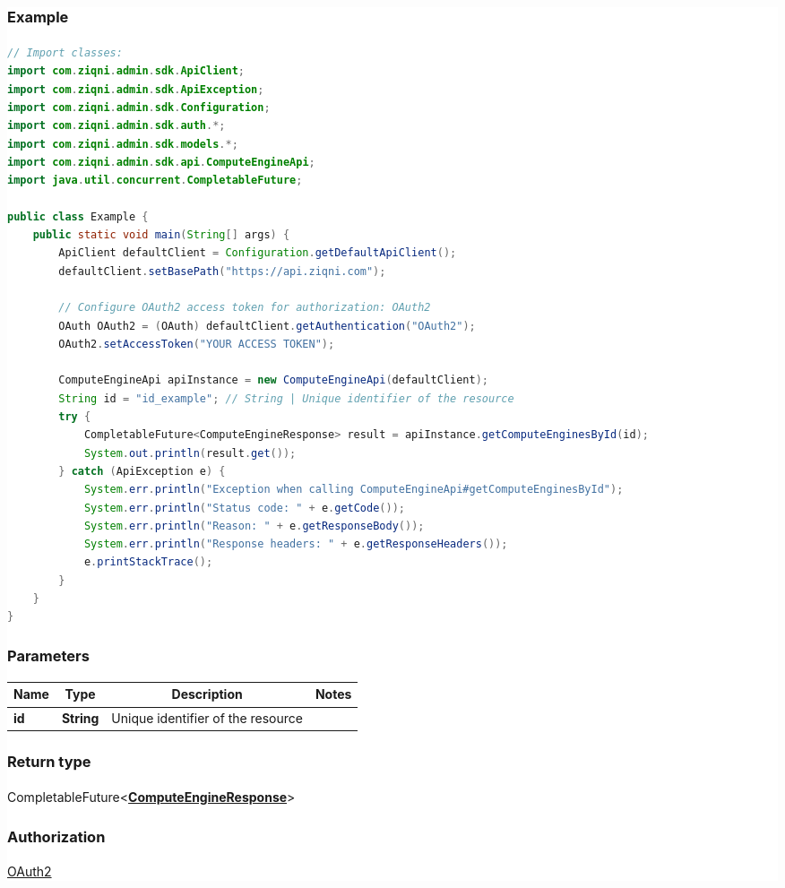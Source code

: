 ### Example

```java
// Import classes:
import com.ziqni.admin.sdk.ApiClient;
import com.ziqni.admin.sdk.ApiException;
import com.ziqni.admin.sdk.Configuration;
import com.ziqni.admin.sdk.auth.*;
import com.ziqni.admin.sdk.models.*;
import com.ziqni.admin.sdk.api.ComputeEngineApi;
import java.util.concurrent.CompletableFuture;

public class Example {
    public static void main(String[] args) {
        ApiClient defaultClient = Configuration.getDefaultApiClient();
        defaultClient.setBasePath("https://api.ziqni.com");
        
        // Configure OAuth2 access token for authorization: OAuth2
        OAuth OAuth2 = (OAuth) defaultClient.getAuthentication("OAuth2");
        OAuth2.setAccessToken("YOUR ACCESS TOKEN");

        ComputeEngineApi apiInstance = new ComputeEngineApi(defaultClient);
        String id = "id_example"; // String | Unique identifier of the resource
        try {
            CompletableFuture<ComputeEngineResponse> result = apiInstance.getComputeEnginesById(id);
            System.out.println(result.get());
        } catch (ApiException e) {
            System.err.println("Exception when calling ComputeEngineApi#getComputeEnginesById");
            System.err.println("Status code: " + e.getCode());
            System.err.println("Reason: " + e.getResponseBody());
            System.err.println("Response headers: " + e.getResponseHeaders());
            e.printStackTrace();
        }
    }
}
```

### Parameters


Name | Type | Description  | Notes
------------- | ------------- | ------------- | -------------
 **id** | **String**| Unique identifier of the resource |

### Return type

CompletableFuture<[**ComputeEngineResponse**](ComputeEngineResponse.md)>


### Authorization

[OAuth2](../README.md#OAuth2)
